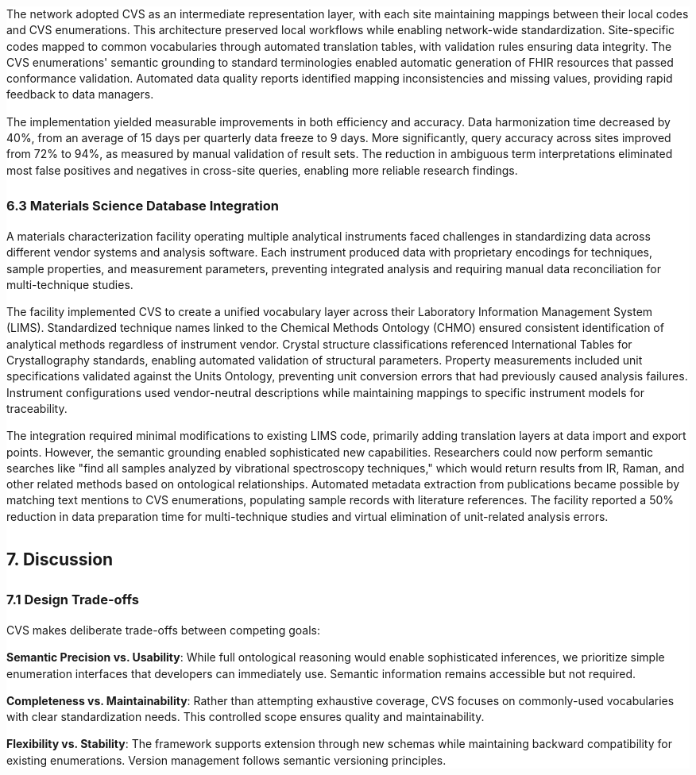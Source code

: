 The network adopted CVS as an intermediate representation layer, with each site maintaining mappings between their local codes and CVS enumerations. This architecture preserved local workflows while enabling network-wide standardization. Site-specific codes mapped to common vocabularies through automated translation tables, with validation rules ensuring data integrity. The CVS enumerations' semantic grounding to standard terminologies enabled automatic generation of FHIR resources that passed conformance validation. Automated data quality reports identified mapping inconsistencies and missing values, providing rapid feedback to data managers.

The implementation yielded measurable improvements in both efficiency and accuracy. Data harmonization time decreased by 40%, from an average of 15 days per quarterly data freeze to 9 days. More significantly, query accuracy across sites improved from 72% to 94%, as measured by manual validation of result sets. The reduction in ambiguous term interpretations eliminated most false positives and negatives in cross-site queries, enabling more reliable research findings.

### 6.3 Materials Science Database Integration

A materials characterization facility operating multiple analytical instruments faced challenges in standardizing data across different vendor systems and analysis software. Each instrument produced data with proprietary encodings for techniques, sample properties, and measurement parameters, preventing integrated analysis and requiring manual data reconciliation for multi-technique studies.

The facility implemented CVS to create a unified vocabulary layer across their Laboratory Information Management System (LIMS). Standardized technique names linked to the Chemical Methods Ontology (CHMO) ensured consistent identification of analytical methods regardless of instrument vendor. Crystal structure classifications referenced International Tables for Crystallography standards, enabling automated validation of structural parameters. Property measurements included unit specifications validated against the Units Ontology, preventing unit conversion errors that had previously caused analysis failures. Instrument configurations used vendor-neutral descriptions while maintaining mappings to specific instrument models for traceability.

The integration required minimal modifications to existing LIMS code, primarily adding translation layers at data import and export points. However, the semantic grounding enabled sophisticated new capabilities. Researchers could now perform semantic searches like "find all samples analyzed by vibrational spectroscopy techniques," which would return results from IR, Raman, and other related methods based on ontological relationships. Automated metadata extraction from publications became possible by matching text mentions to CVS enumerations, populating sample records with literature references. The facility reported a 50% reduction in data preparation time for multi-technique studies and virtual elimination of unit-related analysis errors.

## 7. Discussion

### 7.1 Design Trade-offs

CVS makes deliberate trade-offs between competing goals:

**Semantic Precision vs. Usability**: While full ontological reasoning would enable sophisticated inferences, we prioritize simple enumeration interfaces that developers can immediately use. Semantic information remains accessible but not required.

**Completeness vs. Maintainability**: Rather than attempting exhaustive coverage, CVS focuses on commonly-used vocabularies with clear standardization needs. This controlled scope ensures quality and maintainability.

**Flexibility vs. Stability**: The framework supports extension through new schemas while maintaining backward compatibility for existing enumerations. Version management follows semantic versioning principles.
